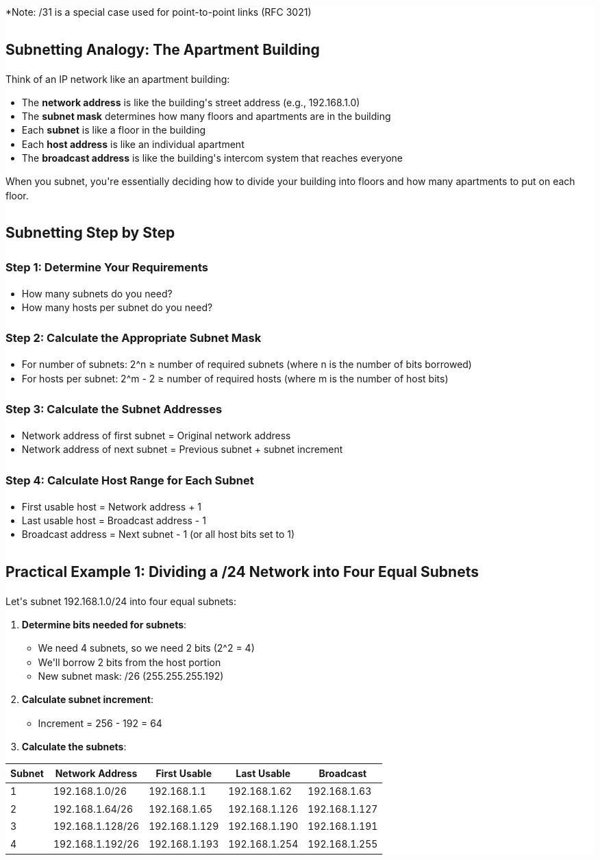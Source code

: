 *Note: /31 is a special case used for point-to-point links (RFC 3021)

## Subnetting Analogy: The Apartment Building

Think of an IP network like an apartment building:

* The **network address** is like the building's street address (e.g., 192.168.1.0)
* The **subnet mask** determines how many floors and apartments are in the building
* Each **subnet** is like a floor in the building
* Each **host address** is like an individual apartment
* The **broadcast address** is like the building's intercom system that reaches everyone

When you subnet, you're essentially deciding how to divide your building into floors and how many apartments to put on each floor.

## Subnetting Step by Step

### Step 1: Determine Your Requirements

* How many subnets do you need?
* How many hosts per subnet do you need?

### Step 2: Calculate the Appropriate Subnet Mask

* For number of subnets: 2^n ≥ number of required subnets (where n is the number of bits borrowed)
* For hosts per subnet: 2^m - 2 ≥ number of required hosts (where m is the number of host bits)

### Step 3: Calculate the Subnet Addresses

* Network address of first subnet = Original network address
* Network address of next subnet = Previous subnet + subnet increment

### Step 4: Calculate Host Range for Each Subnet

* First usable host = Network address + 1
* Last usable host = Broadcast address - 1
* Broadcast address = Next subnet - 1 (or all host bits set to 1)

## Practical Example 1: Dividing a /24 Network into Four Equal Subnets

Let's subnet 192.168.1.0/24 into four equal subnets:

1. **Determine bits needed for subnets**:
   * We need 4 subnets, so we need 2 bits (2^2 = 4)
   * We'll borrow 2 bits from the host portion
   * New subnet mask: /26 (255.255.255.192)

2. **Calculate subnet increment**:
   * Increment = 256 - 192 = 64

3. **Calculate the subnets**:

| Subnet | Network Address | First Usable | Last Usable | Broadcast |
|--------|----------------|-------------|------------|------------|
| 1 | 192.168.1.0/26 | 192.168.1.1 | 192.168.1.62 | 192.168.1.63 |
| 2 | 192.168.1.64/26 | 192.168.1.65 | 192.168.1.126 | 192.168.1.127 |
| 3 | 192.168.1.128/26 | 192.168.1.129 | 192.168.1.190 | 192.168.1.191 |
| 4 | 192.168.1.192/26 | 192.168.1.193 | 192.168.1.254 | 192.168.1.255 |
